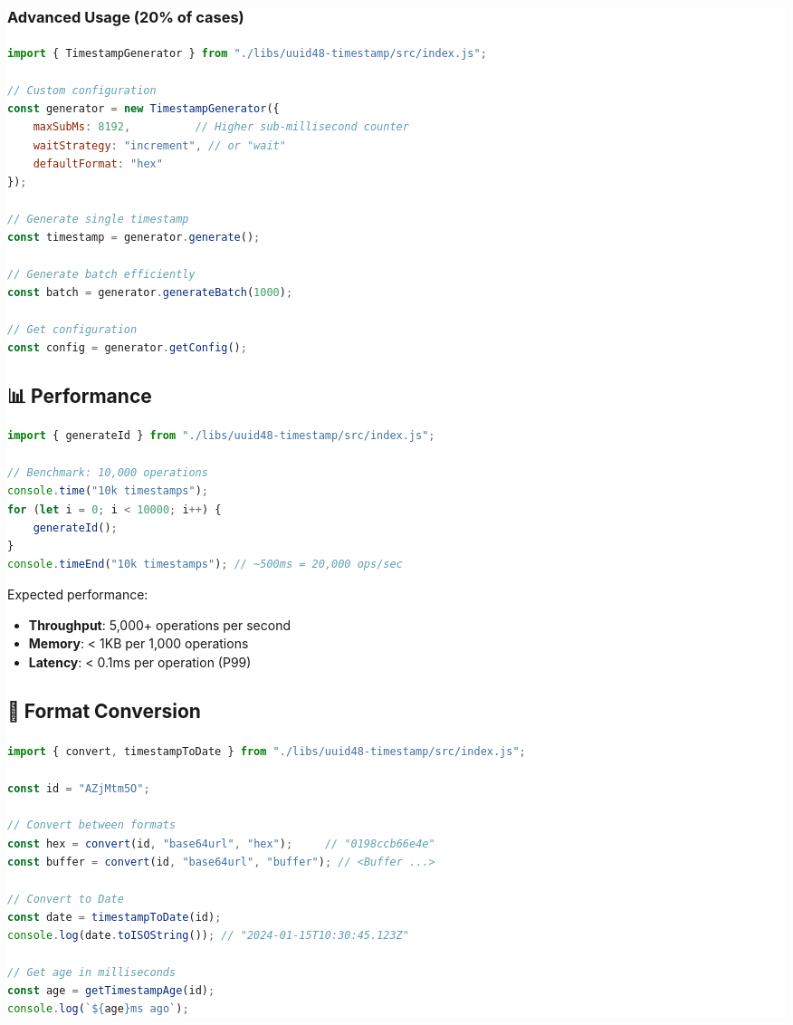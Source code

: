 ### Advanced Usage (20% of cases)

```javascript
import { TimestampGenerator } from "./libs/uuid48-timestamp/src/index.js";

// Custom configuration
const generator = new TimestampGenerator({
    maxSubMs: 8192,          // Higher sub-millisecond counter
    waitStrategy: "increment", // or "wait"
    defaultFormat: "hex"
});

// Generate single timestamp
const timestamp = generator.generate();

// Generate batch efficiently
const batch = generator.generateBatch(1000);

// Get configuration
const config = generator.getConfig();
```

## 📊 Performance

```javascript
import { generateId } from "./libs/uuid48-timestamp/src/index.js";

// Benchmark: 10,000 operations
console.time("10k timestamps");
for (let i = 0; i < 10000; i++) {
    generateId();
}
console.timeEnd("10k timestamps"); // ~500ms = 20,000 ops/sec
```

Expected performance:
- **Throughput**: 5,000+ operations per second
- **Memory**: < 1KB per 1,000 operations
- **Latency**: < 0.1ms per operation (P99)

## 🔄 Format Conversion

```javascript
import { convert, timestampToDate } from "./libs/uuid48-timestamp/src/index.js";

const id = "AZjMtm5O";

// Convert between formats
const hex = convert(id, "base64url", "hex");     // "0198ccb66e4e"
const buffer = convert(id, "base64url", "buffer"); // <Buffer ...>

// Convert to Date
const date = timestampToDate(id);
console.log(date.toISOString()); // "2024-01-15T10:30:45.123Z"

// Get age in milliseconds
const age = getTimestampAge(id);
console.log(`${age}ms ago`);
```
